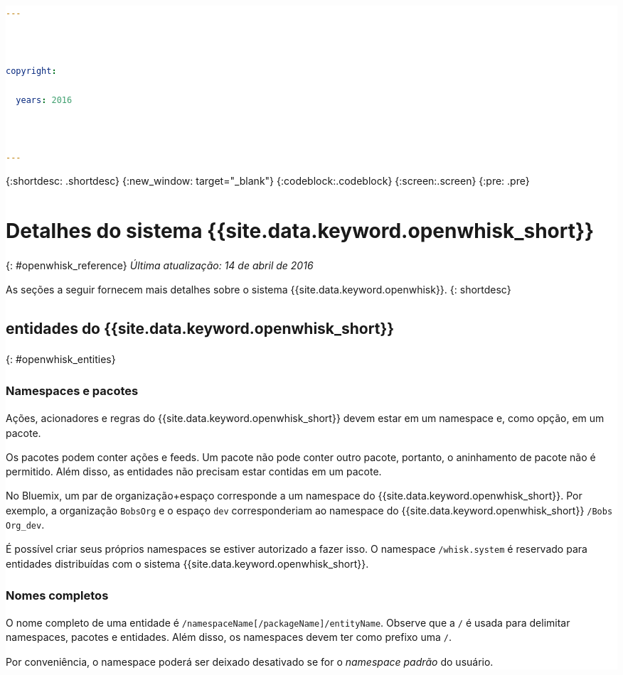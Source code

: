 ```yaml
---

 

copyright:

  years: 2016

 

---
```


{:shortdesc: .shortdesc}
{:new_window: target="_blank"}
{:codeblock:.codeblock}
{:screen:.screen}
{:pre: .pre}

# Detalhes do sistema {{site.data.keyword.openwhisk_short}}
{: #openwhisk_reference}
*Última atualização: 14 de abril de 2016*

As seções a seguir fornecem mais detalhes sobre o sistema {{site.data.keyword.openwhisk}}.
{: shortdesc}

## entidades do {{site.data.keyword.openwhisk_short}}
{: #openwhisk_entities}

### Namespaces e pacotes

Ações, acionadores e regras do {{site.data.keyword.openwhisk_short}} devem estar em um namespace e, como opção, em um pacote.

Os pacotes podem conter ações e feeds. Um pacote não pode conter outro pacote, portanto, o aninhamento de pacote não é permitido. Além disso, as entidades não precisam estar contidas em um pacote.

No Bluemix, um par de organização+espaço corresponde a um namespace do {{site.data.keyword.openwhisk_short}}. Por exemplo, a organização `BobsOrg` e o espaço `dev` corresponderiam ao namespace do {{site.data.keyword.openwhisk_short}} `/BobsOrg_dev`.

É possível criar seus próprios namespaces se estiver autorizado a fazer isso. O namespace `/whisk.system` é reservado para entidades distribuídas com o sistema {{site.data.keyword.openwhisk_short}}.


### Nomes completos

O nome completo de uma entidade é `/namespaceName[/packageName]/entityName`. Observe que a `/` é usada para delimitar namespaces, pacotes e entidades. Além disso, os namespaces devem ter como prefixo uma `/`.

Por conveniência, o namespace poderá ser deixado desativado se for o *namespace padrão* do usuário.
